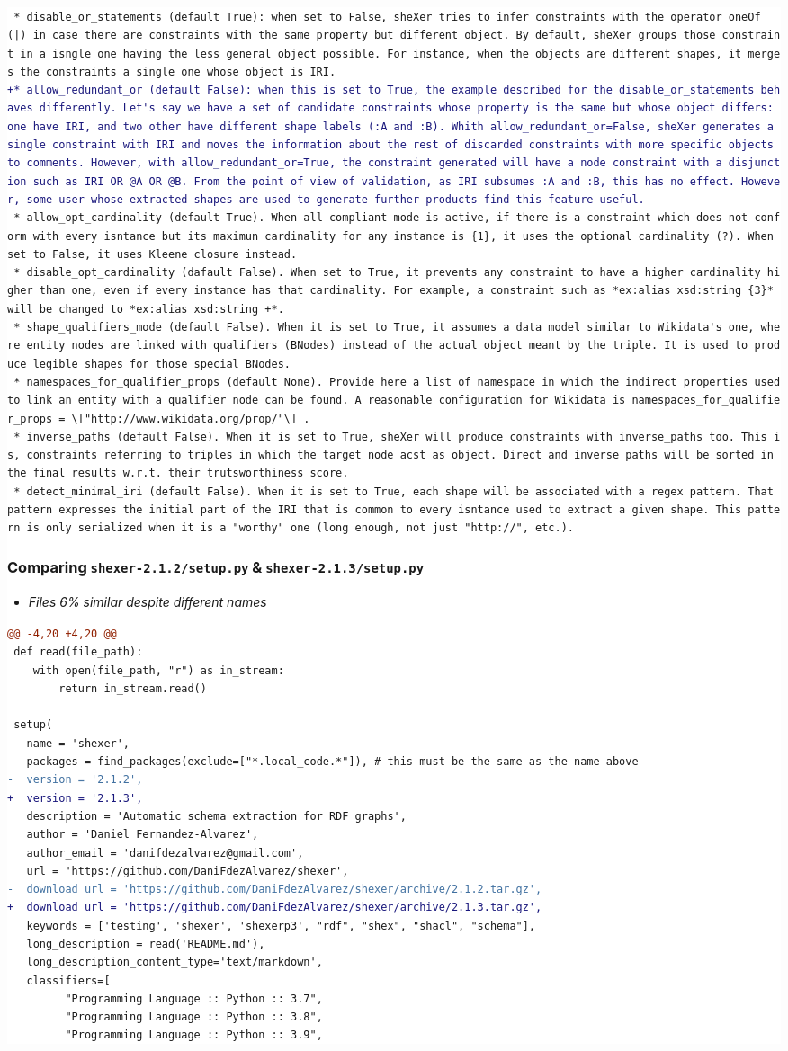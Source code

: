 ```diff
 * disable_or_statements (default True): when set to False, sheXer tries to infer constraints with the operator oneOf (|) in case there are constraints with the same property but different object. By default, sheXer groups those constraint in a isngle one having the less general object possible. For instance, when the objects are different shapes, it merges the constraints a single one whose object is IRI.
+* allow_redundant_or (default False): when this is set to True, the example described for the disable_or_statements behaves differently. Let's say we have a set of candidate constraints whose property is the same but whose object differs: one have IRI, and two other have different shape labels (:A and :B). Whith allow_redundant_or=False, sheXer generates a single constraint with IRI and moves the information about the rest of discarded constraints with more specific objects to comments. However, with allow_redundant_or=True, the constraint generated will have a node constraint with a disjunction such as IRI OR @A OR @B. From the point of view of validation, as IRI subsumes :A and :B, this has no effect. However, some user whose extracted shapes are used to generate further products find this feature useful.   
 * allow_opt_cardinality (default True). When all-compliant mode is active, if there is a constraint which does not conform with every isntance but its maximun cardinality for any instance is {1}, it uses the optional cardinality (?). When set to False, it uses Kleene closure instead.
 * disable_opt_cardinality (dafault False). When set to True, it prevents any constraint to have a higher cardinality higher than one, even if every instance has that cardinality. For example, a constraint such as *ex:alias xsd:string {3}* will be changed to *ex:alias xsd:string +*.
 * shape_qualifiers_mode (default False). When it is set to True, it assumes a data model similar to Wikidata's one, where entity nodes are linked with qualifiers (BNodes) instead of the actual object meant by the triple. It is used to produce legible shapes for those special BNodes.
 * namespaces_for_qualifier_props (default None). Provide here a list of namespace in which the indirect properties used to link an entity with a qualifier node can be found. A reasonable configuration for Wikidata is namespaces_for_qualifier_props = \["http://www.wikidata.org/prop/"\] .
 * inverse_paths (default False). When it is set to True, sheXer will produce constraints with inverse_paths too. This is, constraints referring to triples in which the target node acst as object. Direct and inverse paths will be sorted in the final results w.r.t. their trutsworthiness score.
 * detect_minimal_iri (default False). When it is set to True, each shape will be associated with a regex pattern. That pattern expresses the initial part of the IRI that is common to every isntance used to extract a given shape. This pattern is only serialized when it is a "worthy" one (long enough, not just "http://", etc.).
```

### Comparing `shexer-2.1.2/setup.py` & `shexer-2.1.3/setup.py`

 * *Files 6% similar despite different names*

```diff
@@ -4,20 +4,20 @@
 def read(file_path):
 	with open(file_path, "r") as in_stream:
 		return in_stream.read()
 
 setup(
   name = 'shexer',
   packages = find_packages(exclude=["*.local_code.*"]), # this must be the same as the name above
-  version = '2.1.2',
+  version = '2.1.3',
   description = 'Automatic schema extraction for RDF graphs',
   author = 'Daniel Fernandez-Alvarez',
   author_email = 'danifdezalvarez@gmail.com',
   url = 'https://github.com/DaniFdezAlvarez/shexer',
-  download_url = 'https://github.com/DaniFdezAlvarez/shexer/archive/2.1.2.tar.gz',
+  download_url = 'https://github.com/DaniFdezAlvarez/shexer/archive/2.1.3.tar.gz',
   keywords = ['testing', 'shexer', 'shexerp3', "rdf", "shex", "shacl", "schema"],
   long_description = read('README.md'),
   long_description_content_type='text/markdown',
   classifiers=[
         "Programming Language :: Python :: 3.7",
         "Programming Language :: Python :: 3.8",
         "Programming Language :: Python :: 3.9",
```